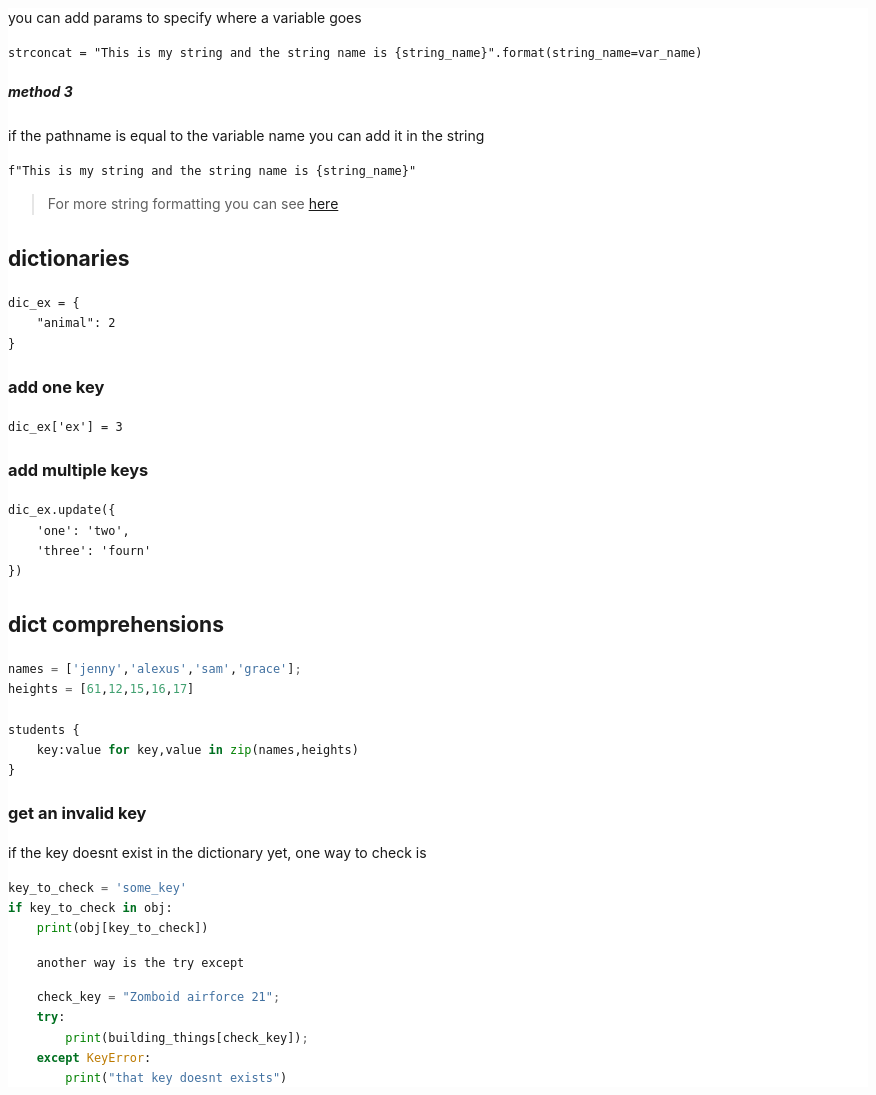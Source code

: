 you can add params to specify where a variable goes

    strconcat = "This is my string and the string name is {string_name}".format(string_name=var_name)

##### method 3

if the pathname is equal to the variable name you can add it in the string

    f"This is my string and the string name is {string_name}"

> For more string formatting you can see [here](https://docs.python.org/2/library/stdtypes.html#string-formatting)

## dictionaries 

    dic_ex = {
        "animal": 2
    }

### add one key 

    dic_ex['ex'] = 3

### add multiple keys 

    dic_ex.update({
        'one': 'two',
        'three': 'fourn'
    })

## dict comprehensions 

```python
names = ['jenny','alexus','sam','grace'];
heights = [61,12,15,16,17]

students {
    key:value for key,value in zip(names,heights)
}
```
### get an invalid key 

if the key doesnt exist in the dictionary yet, one way to check is 
```python
key_to_check = 'some_key'
if key_to_check in obj:
    print(obj[key_to_check])
```
        another way is the try except
```python
    check_key = "Zomboid airforce 21";
    try:
        print(building_things[check_key]);
    except KeyError:
        print("that key doesnt exists")
```
